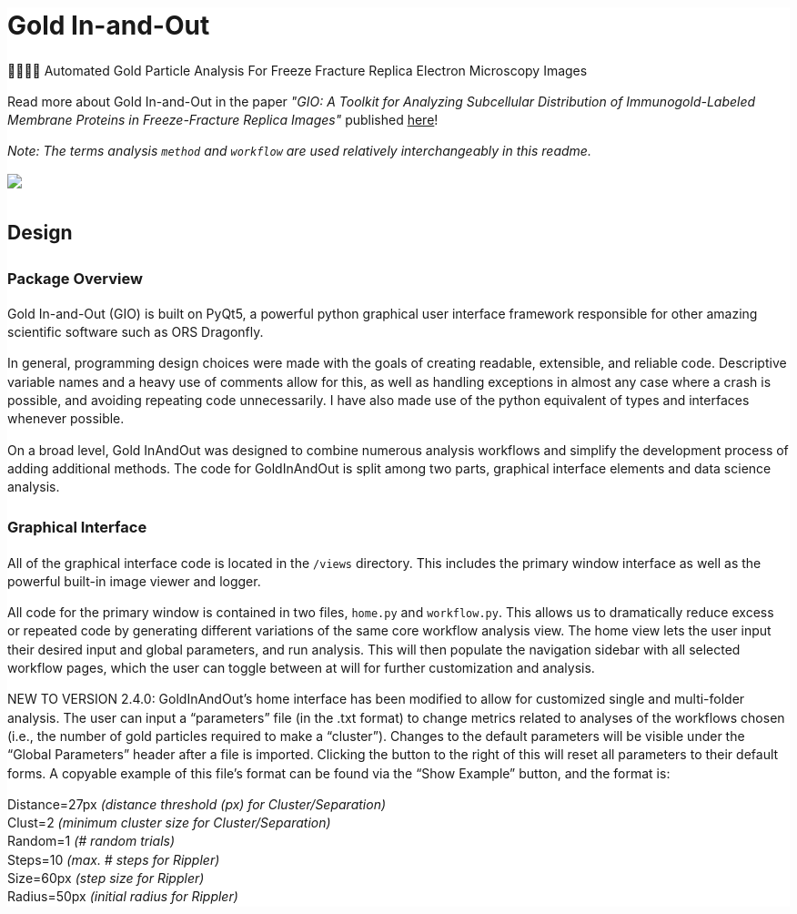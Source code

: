 # Gold In-and-Out 

🔬🥇🧠🍔 Automated Gold Particle Analysis For Freeze Fracture Replica Electron Microscopy Images

Read more about Gold In-and-Out in the paper *"GIO: A Toolkit for Analyzing Subcellular Distribution of Immunogold-Labeled Membrane Proteins in Freeze-Fracture Replica Images"* published [here](https://doi.org/10.3389/fnana.2022.855218)!

*Note: The terms analysis `method` and `workflow` are used relatively interchangeably in this readme.*

<img src="https://user-images.githubusercontent.com/47064842/133366931-875c5c01-fd15-4993-a656-0874e7f83b3b.png" width="500px">

## Design 

### Package Overview

Gold In-and-Out (GIO) is built on PyQt5, a powerful python graphical user interface framework responsible for other amazing scientific software such as ORS Dragonfly.

In general, programming design choices were made with the goals of creating readable, extensible, and reliable code. Descriptive variable names and a heavy use of comments allow for this, as well as handling exceptions in almost any case where a crash is possible, and avoiding repeating code unnecessarily. I have also made use of the python equivalent of types and interfaces whenever possible. 

On a broad level, Gold InAndOut was designed to combine numerous analysis workflows and simplify the development process of adding additional methods. The code for GoldInAndOut is split among two parts, graphical interface elements and data science analysis. 

### Graphical Interface

All of the graphical interface code is located in the `/views` directory. This includes the primary window interface as well as the powerful built-in image viewer and logger. 

All code for the primary window is contained in two files, `home.py` and `workflow.py`. This allows us to dramatically reduce excess or repeated code by generating different variations of the same core workflow analysis view. The home view lets the user input their desired input and global parameters, and run analysis. This will then populate the navigation sidebar with all selected workflow pages, which the user can toggle between at will for further customization and analysis.


NEW TO VERSION 2.4.0: GoldInAndOut’s home interface has been modified to allow for customized single and multi-folder analysis. The user can input a “parameters” file (in the .txt format) to change metrics related to analyses of the workflows chosen (i.e., the number of gold particles required to make a “cluster”). Changes to the default parameters will be visible under the “Global Parameters” header after a file is imported. Clicking the button to the right of this will reset all parameters to their default forms. A copyable example of this file’s format can be found via the “Show Example” button, and the format is: 

Distance=27px *(distance threshold (px) for Cluster/Separation)* <br />
Clust=2 *(minimum cluster size for Cluster/Separation)*  <br />
Random=1 *(# random trials)*  <br />
Steps=10 *(max. # steps for Rippler)*  <br />
Size=60px *(step size for Rippler)*  <br />
Radius=50px *(initial radius for Rippler)* 

